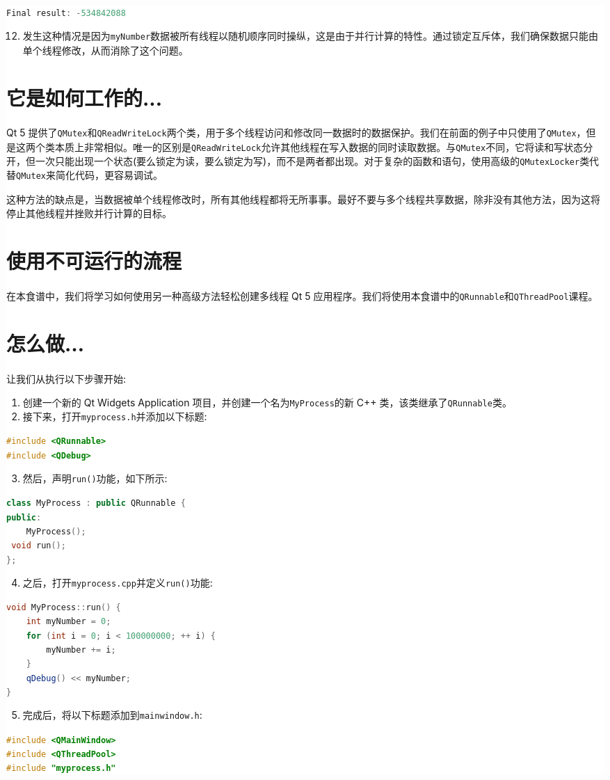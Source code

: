 ```cpp
Final result: -534842088
```

12.  发生这种情况是因为`myNumber`数据被所有线程以随机顺序同时操纵，这是由于并行计算的特性。通过锁定互斥体，我们确保数据只能由单个线程修改，从而消除了这个问题。

# 它是如何工作的...

Qt 5 提供了`QMutex`和`QReadWriteLock`两个类，用于多个线程访问和修改同一数据时的数据保护。我们在前面的例子中只使用了`QMutex`，但是这两个类本质上非常相似。唯一的区别是`QReadWriteLock`允许其他线程在写入数据的同时读取数据。与`QMutex`不同，它将读和写状态分开，但一次只能出现一个状态(要么锁定为读，要么锁定为写)，而不是两者都出现。对于复杂的函数和语句，使用高级的`QMutexLocker`类代替`QMutex`来简化代码，更容易调试。

这种方法的缺点是，当数据被单个线程修改时，所有其他线程都将无所事事。最好不要与多个线程共享数据，除非没有其他方法，因为这将停止其他线程并挫败并行计算的目标。

# 使用不可运行的流程

在本食谱中，我们将学习如何使用另一种高级方法轻松创建多线程 Qt 5 应用程序。我们将使用本食谱中的`QRunnable`和`QThreadPool`课程。

# 怎么做…

让我们从执行以下步骤开始:

1.  创建一个新的 Qt Widgets Application 项目，并创建一个名为`MyProcess`的新 C++ 类，该类继承了`QRunnable`类。
2.  接下来，打开`myprocess.h`并添加以下标题:

```cpp
#include <QRunnable>
#include <QDebug>
```

3.  然后，声明`run()`功能，如下所示:

```cpp
class MyProcess : public QRunnable {
public:
    MyProcess();
 void run();
};
```

4.  之后，打开`myprocess.cpp`并定义`run()`功能:

```cpp
void MyProcess::run() {
    int myNumber = 0;
    for (int i = 0; i < 100000000; ++ i) {
        myNumber += i;
    }
    qDebug() << myNumber;
}
```

5.  完成后，将以下标题添加到`mainwindow.h`:

```cpp
#include <QMainWindow>
#include <QThreadPool>
#include "myprocess.h"
```
